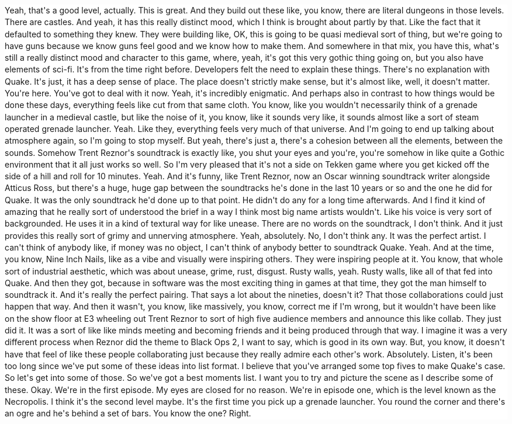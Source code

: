 Yeah, that's a good level, actually.
This is great. And they build out these like, you know, there are literal dungeons in those levels. There are castles.
And yeah, it has this really distinct mood, which I think is brought about partly by that. Like the fact that it defaulted to something they knew. They were building like, OK, this is going to be quasi medieval sort of thing, but we're going to have guns because we know guns feel good and we know how to make them.
And somewhere in that mix, you have this, what's still a really distinct mood and character to this game, where, yeah, it's got this very gothic thing going on, but you also have elements of sci-fi. It's from the time right before. Developers felt the need to explain these things.
There's no explanation with Quake. It's just, it has a deep sense of place. The place doesn't strictly make sense, but it's almost like, well, it doesn't matter.
You're here. You've got to deal with it now.
Yeah, it's incredibly enigmatic. And perhaps also in contrast to how things would be done these days, everything feels like cut from that same cloth. You know, like you wouldn't necessarily think of a grenade launcher in a medieval castle, but like the noise of it, you know, like it sounds very like, it sounds almost like a sort of steam operated grenade launcher.
Yeah.
Like they, everything feels very much of that universe. And I'm going to end up talking about atmosphere again, so I'm going to stop myself. But yeah, there's just a, there's a cohesion between all the elements, between the sounds.
Somehow Trent Reznor's soundtrack is exactly like, you shut your eyes and you're, you're somehow in like quite a Gothic environment that it all just works so well. So I'm very pleased that it's not a side on Tekken game where you get kicked off the side of a hill and roll for 10 minutes.
Yeah. And it's funny, like Trent Reznor, now an Oscar winning soundtrack writer alongside Atticus Ross, but there's a huge, huge gap between the soundtracks he's done in the last 10 years or so and the one he did for Quake. It was the only soundtrack he'd done up to that point.
He didn't do any for a long time afterwards. And I find it kind of amazing that he really sort of understood the brief in a way I think most big name artists wouldn't. Like his voice is very sort of backgrounded.
He uses it in a kind of textural way for like unease. There are no words on the soundtrack, I don't think. And it just provides this really sort of grimy and unnerving atmosphere.
Yeah, absolutely. No, I don't think any. It was the perfect artist.
I can't think of anybody like, if money was no object, I can't think of anybody better to soundtrack Quake.
Yeah. And at the time, you know, Nine Inch Nails, like as a vibe and visually were inspiring others. They were inspiring people at it.
You know, that whole sort of industrial aesthetic, which was about unease, grime, rust, disgust.
Rusty walls, yeah.
Rusty walls, like all of that fed into Quake. And then they got, because in software was the most exciting thing in games at that time, they got the man himself to soundtrack it. And it's really the perfect pairing.
That says a lot about the nineties, doesn't it? That those collaborations could just happen that way. And then it wasn't, you know, like massively, you know, correct me if I'm wrong, but it wouldn't have been like on the show floor at E3 wheeling out Trent Reznor to sort of high five audience members and announce this like collab.
They just did it.
It was a sort of like like minds meeting and becoming friends and it being produced through that way. I imagine it was a very different process when Reznor did the theme to Black Ops 2, I want to say, which is good in its own way. But, you know, it doesn't have that feel of like these people collaborating just because they really admire each other's work.
Absolutely. Listen, it's been too long since we've put some of these ideas into list format. I believe that you've arranged some top fives to make Quake's case.
So let's get into some of those.
So we've got a best moments list.
I want you to try and picture the scene as I describe some of these.
Okay.
We're in the first episode.
My eyes are closed for no reason.
We're in episode one, which is the level known as the Necropolis. I think it's the second level maybe. It's the first time you pick up a grenade launcher.
You round the corner and there's an ogre and he's behind a set of bars. You know the one? Right.